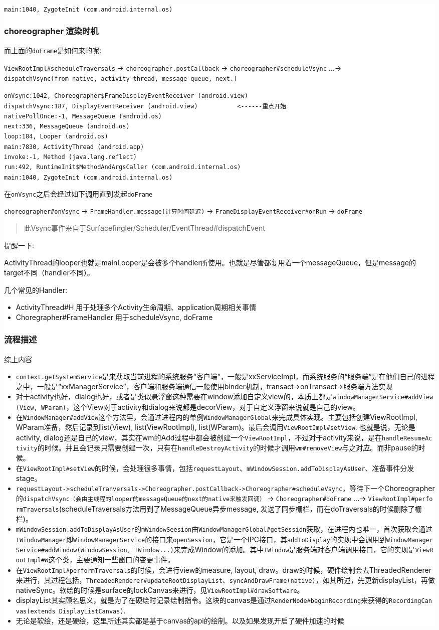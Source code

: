 ```
main:1040, ZygoteInit (com.android.internal.os)
```


### choreographer 渲染时机

而上面的`doFrame`是如何来的呢:

`ViewRootImpl#scheduleTraversals` -> `choreographer.postCallback` -> `choreographer#scheduleVsync`
...->   
`dispatchVsync(from native, activity thread, message queue, next.)`

```
onVsync:1042, Choreographer$FrameDisplayEventReceiver (android.view)
dispatchVsync:187, DisplayEventReceiver (android.view)           <------重点开始
nativePollOnce:-1, MessageQueue (android.os)
next:336, MessageQueue (android.os)
loop:184, Looper (android.os)
main:7830, ActivityThread (android.app)
invoke:-1, Method (java.lang.reflect)
run:492, RuntimeInit$MethodAndArgsCaller (com.android.internal.os)
main:1040, ZygoteInit (com.android.internal.os)
```
在`onVsync`之后会经过如下调用直到发起`doFrame`

`choreographer#onVsync` -> `FrameHandler.message(计算时间延迟)` -> `FrameDisplayEventReceiver#onRun` -> `doFrame`

> 此Vsync事件来自于Surfacefingler/Scheduler/EventThread#dispatchEvent

提醒一下:

ActivityThread的looper也就是mainLooper是会被多个handler所使用。也就是尽管都复用着一个messageQueue，但是message的target不同（handler不同）。

几个常见的Handler:

- ActivityThread#H 用于处理多个Activity生命周期、application周期相关事情
- Choregrapher#FrameHandler 用于scheduleVsync, doFrame

### 流程描述

综上内容

- `context.getSystemService`是来获取当前进程的系统服务“客户端”，一般是xxServiceImpl，而系统服务的“服务端”是在他们自己的进程之中，一般是“xxManagerService”，客户端和服务端通信一般使用binder机制，transact->onTransact->服务端方法实现
- 对于activity也好，dialog也好，或者是类似悬浮窗这种需要在window添加自定义view的，本质上都是`windowManagerService#addView(View, WParam)`，这个View对于activity和dialog来说都是decorView，对于自定义浮窗来说就是自己的view。
- 在`WindowManager#addView`这个方法里，会通过进程内的单例`WindowManagerGlobal`来完成具体实现。主要包括创建ViewRootImpl, WParam准备，然后记录到list(View), list(ViewRootImpl), list(WParam)。最后会调用`ViewRootImpl#setView`.  也就是说，无论是activity, dialog还是自己的view，其实在wm的Add过程中都会被创建一个`ViewRootImpl`，不过对于activity来说，是在`handleResumeActivity`的时候。并且会记录只需要创建一次，只有在`handleDestroyActivity`的时候才调用`wm#removeView`与之对应。而非pause的时候。
- 在`ViewRootImpl#setView`的时候，会处理很多事情，包括`requestLayout`、`mWindowSession.addToDisplayAsUser`、准备事件分发stage。
- `requestLayout->scheduleTranversals->Choreographer.postCallback->Choreographer#scheduleVsync`，等待下一个Choreographer的`dispatchVsync（会由主线程的looper的messageQueue的next的native来触发回调）` -> `Choreographer#doFrame` ...-> `ViewRootImpl#performTraversals`(scheduleTraversals方法用到了MessageQueue异步message, 发送了同步栅栏，而在doTraversals的时候删除了栅栏)。
- `mWindowSession.addToDisplayAsUser`的`mWindowSeesion`由`WindowManagerGlobal#getSession`获取，在进程内也唯一，首次获取会通过`IWindowManager`即`WindowManagerService`的接口来`openSession`，它是一个IPC接口，其`addToDisplay`的实现中会调用到`WindowManagerService#addWindow(WindowSession, IWindow...)`来完成Window的添加。其中`IWindow`是服务端对客户端调用接口，它的实现是`ViewRootImpl#W`这个类，主要通知一些窗口的变更事件。
- 在`ViewRootImpl#performTraversals`的时候，会进行view的measure, layout, draw。draw的时候，硬件绘制会去ThreadedRenderer来进行，其过程包括，`ThreadedRenderer#updateRootDisplayList`、`syncAndDrawFrame(native)`，如其所述，先更新displayList，再做nativeSync。软绘的时候是surface的lockCanvas来进行，见`ViewRootImpl#drawSoftware`。
- displayList其实顾名思义，就是为了在硬绘时记录绘制指令。这块的canvas是通过`RenderNode#beginRecording`来获得的`RecordingCanvas(extends DisplayListCanvas)`.
- 无论是软绘，还是硬绘，这里所述其实都是基于canvas的api的绘制。以及如果发现开启了硬件加速的时候